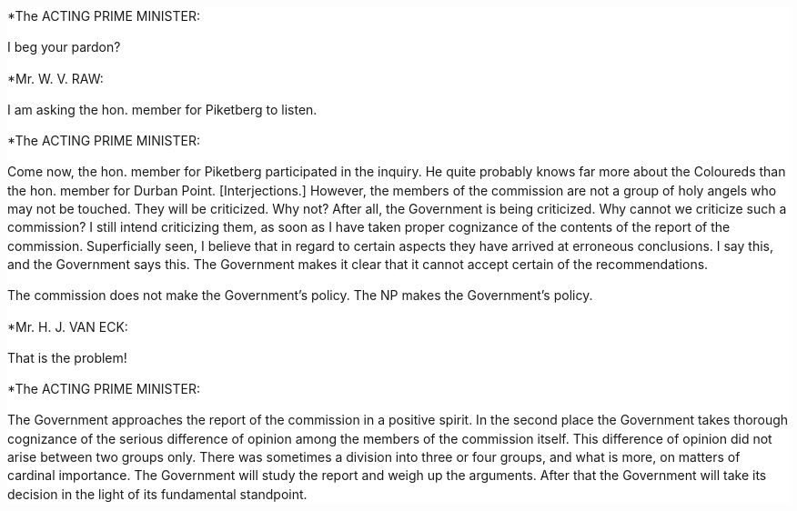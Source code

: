 </speech>

<speech by="#acting_prime_minister">

<from>*The <person refersTo="hansard_za">ACTING PRIME MINISTER</person>:</from>

<p>I beg your pardon?</p>

</speech>

<speech by="#raw">

<from>*Mr. <person refersTo="hansard_za">W. V. RAW</person>:</from>

<p>I am asking the hon. member for Piketberg to listen.</p>

</speech>

<speech by="#acting_prime_minister">

<from>*The <person refersTo="hansard_za">ACTING PRIME MINISTER</person>:</from>

<p>Come now, the hon. member for Piketberg participated in the inquiry. He quite probably knows far more about the Coloureds than the hon. <span class="col_10645-10646" refersTo="page_1233"/>member for Durban Point. [Interjections.] However, the members of the commission are not a group of holy angels who may not be touched. They will be criticized. Why not? After all, the Government is being criticized. Why cannot we criticize such a commission? I still intend criticizing them, as soon as I have taken proper cognizance of the contents of the report of the commission. Superficially seen, I believe that in regard to certain aspects they have arrived at erroneous conclusions. I say this, and the Government says this. The Government makes it clear that it cannot accept certain of the recommendations.</p>

<p>The commission does not make the Government&#x2019;s policy. The NP makes the Government&#x2019;s policy.</p>

</speech>

<speech by="#van_eck">

<from>*Mr. <person refersTo="hansard_za">H. J. VAN ECK</person>:</from>

<p>That is the problem!</p>

</speech>

<speech by="#acting_prime_minister">

<from>*The <person refersTo="hansard_za">ACTING PRIME MINISTER</person>:</from>

<p>The Government approaches the report of the commission in a positive spirit. In the second place the Government takes thorough cognizance of the serious difference of opinion among the members of the commission itself. This difference of opinion did not arise between two groups only. There was sometimes a division into three or four groups, and what is more, on matters of cardinal importance. The Government will study the report and weigh up the arguments. After that the Government will take its decision in the light of its fundamental standpoint.</p>
